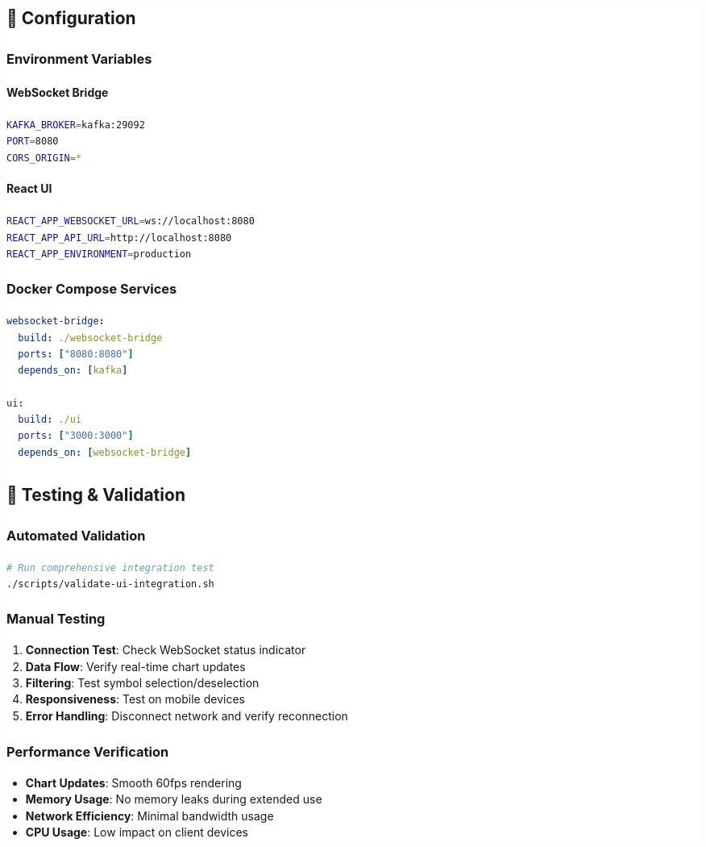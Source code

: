 ## 🔧 Configuration

### Environment Variables

#### WebSocket Bridge
```bash
KAFKA_BROKER=kafka:29092
PORT=8080
CORS_ORIGIN=*
```

#### React UI
```bash
REACT_APP_WEBSOCKET_URL=ws://localhost:8080
REACT_APP_API_URL=http://localhost:8080
REACT_APP_ENVIRONMENT=production
```

### Docker Compose Services
```yaml
websocket-bridge:
  build: ./websocket-bridge
  ports: ["8080:8080"]
  depends_on: [kafka]

ui:
  build: ./ui
  ports: ["3000:3000"]
  depends_on: [websocket-bridge]
```

## 🧪 Testing & Validation

### Automated Validation
```bash
# Run comprehensive integration test
./scripts/validate-ui-integration.sh
```

### Manual Testing
1. **Connection Test**: Check WebSocket status indicator
2. **Data Flow**: Verify real-time chart updates
3. **Filtering**: Test symbol selection/deselection
4. **Responsiveness**: Test on mobile devices
5. **Error Handling**: Disconnect network and verify reconnection

### Performance Verification
- **Chart Updates**: Smooth 60fps rendering
- **Memory Usage**: No memory leaks during extended use
- **Network Efficiency**: Minimal bandwidth usage
- **CPU Usage**: Low impact on client devices
